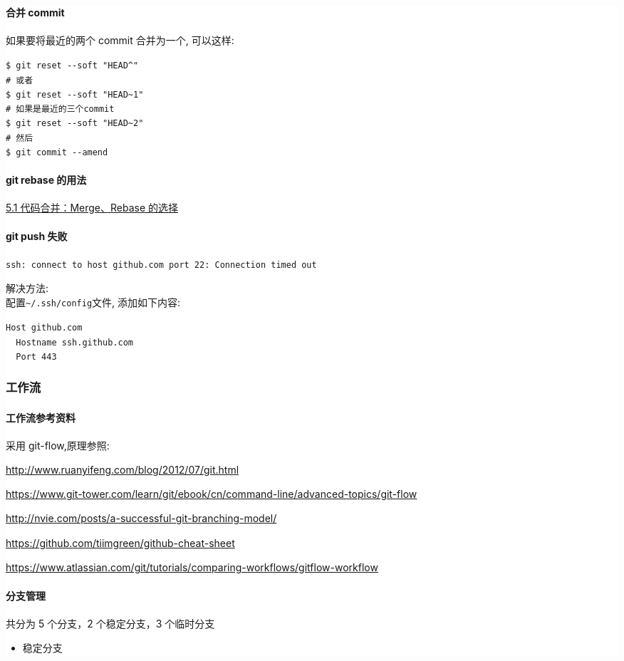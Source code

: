 #### 合并 commit

如果要将最近的两个 commit 合并为一个, 可以这样:

```shell
$ git reset --soft "HEAD^"
# 或者
$ git reset --soft "HEAD~1"
# 如果是最近的三个commit
$ git reset --soft "HEAD~2"
# 然后
$ git commit --amend
```

<a id="markdown-git-rebase的用法" name="git-rebase的用法"></a>

#### git rebase 的用法

[5.1 代码合并：Merge、Rebase 的选择](https://github.com/geeeeeeeeek/git-recipes/wiki/5.1-%E4%BB%A3%E7%A0%81%E5%90%88%E5%B9%B6%EF%BC%9AMerge%E3%80%81Rebase-%E7%9A%84%E9%80%89%E6%8B%A9)

#### git push 失败

`ssh: connect to host github.com port 22: Connection timed out`

解决方法:  
配置`~/.ssh/config`文件, 添加如下内容:

```shell
Host github.com
  Hostname ssh.github.com
  Port 443
```

### 工作流

<a id="markdown-工作流参考资料" name="工作流参考资料"></a>

#### 工作流参考资料

采用 git-flow,原理参照:

http://www.ruanyifeng.com/blog/2012/07/git.html

https://www.git-tower.com/learn/git/ebook/cn/command-line/advanced-topics/git-flow

http://nvie.com/posts/a-successful-git-branching-model/

https://github.com/tiimgreen/github-cheat-sheet

https://www.atlassian.com/git/tutorials/comparing-workflows/gitflow-workflow

<a id="markdown-分支管理" name="分支管理"></a>

#### 分支管理

共分为 5 个分支，2 个稳定分支，3 个临时分支

- 稳定分支
